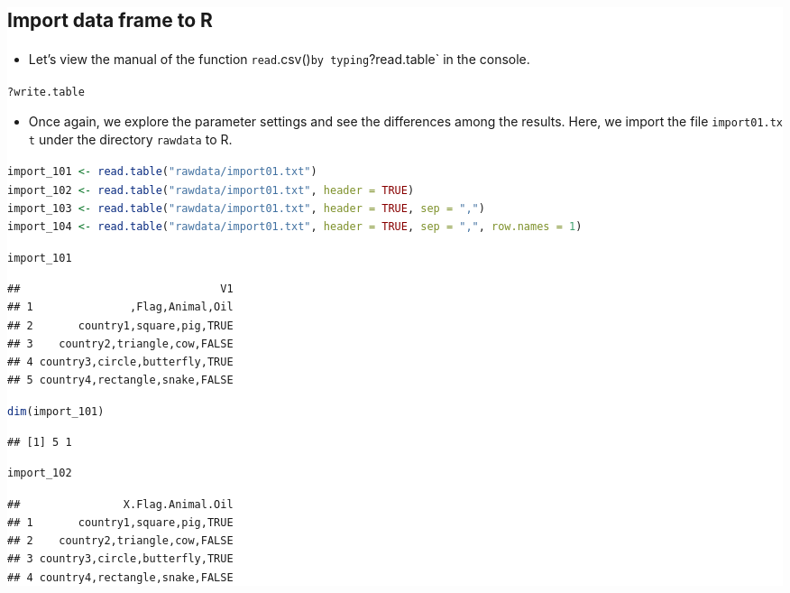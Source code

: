 ## Import data frame to R

- Let’s view the manual of the function
  `read`.csv()`by typing`?read.table\` in the console.

``` r
?write.table
```

- Once again, we explore the parameter settings and see the differences
  among the results. Here, we import the file `import01.txt` under the
  directory `rawdata` to R.

``` r
import_101 <- read.table("rawdata/import01.txt")
import_102 <- read.table("rawdata/import01.txt", header = TRUE)
import_103 <- read.table("rawdata/import01.txt", header = TRUE, sep = ",")
import_104 <- read.table("rawdata/import01.txt", header = TRUE, sep = ",", row.names = 1)
```

``` r
import_101
```

    ##                               V1
    ## 1               ,Flag,Animal,Oil
    ## 2       country1,square,pig,TRUE
    ## 3    country2,triangle,cow,FALSE
    ## 4 country3,circle,butterfly,TRUE
    ## 5 country4,rectangle,snake,FALSE

``` r
dim(import_101)
```

    ## [1] 5 1

``` r
import_102
```

    ##                X.Flag.Animal.Oil
    ## 1       country1,square,pig,TRUE
    ## 2    country2,triangle,cow,FALSE
    ## 3 country3,circle,butterfly,TRUE
    ## 4 country4,rectangle,snake,FALSE
